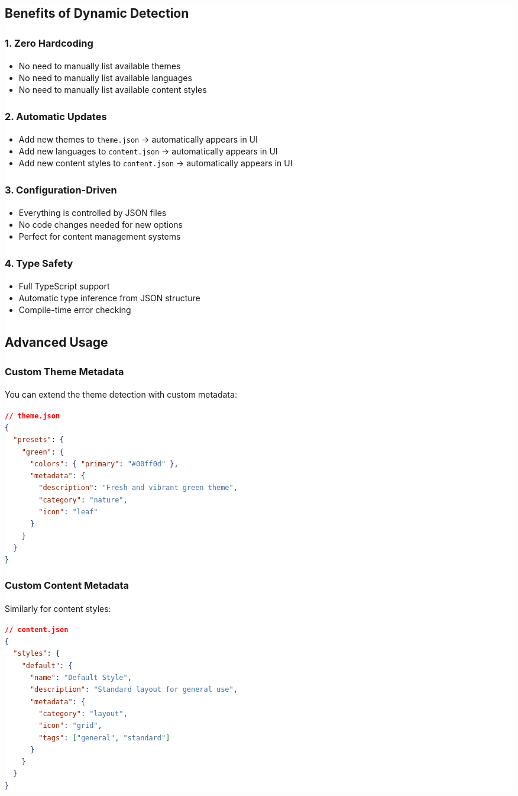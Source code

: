 ## Benefits of Dynamic Detection

### 1. **Zero Hardcoding**
- No need to manually list available themes
- No need to manually list available languages
- No need to manually list available content styles

### 2. **Automatic Updates**
- Add new themes to `theme.json` → automatically appears in UI
- Add new languages to `content.json` → automatically appears in UI
- Add new content styles to `content.json` → automatically appears in UI

### 3. **Configuration-Driven**
- Everything is controlled by JSON files
- No code changes needed for new options
- Perfect for content management systems

### 4. **Type Safety**
- Full TypeScript support
- Automatic type inference from JSON structure
- Compile-time error checking

## Advanced Usage

### Custom Theme Metadata

You can extend the theme detection with custom metadata:

```json
// theme.json
{
  "presets": {
    "green": { 
      "colors": { "primary": "#00ff0d" },
      "metadata": {
        "description": "Fresh and vibrant green theme",
        "category": "nature",
        "icon": "leaf"
      }
    }
  }
}
```

### Custom Content Metadata

Similarly for content styles:

```json
// content.json
{
  "styles": {
    "default": {
      "name": "Default Style",
      "description": "Standard layout for general use",
      "metadata": {
        "category": "layout",
        "icon": "grid",
        "tags": ["general", "standard"]
      }
    }
  }
}
```